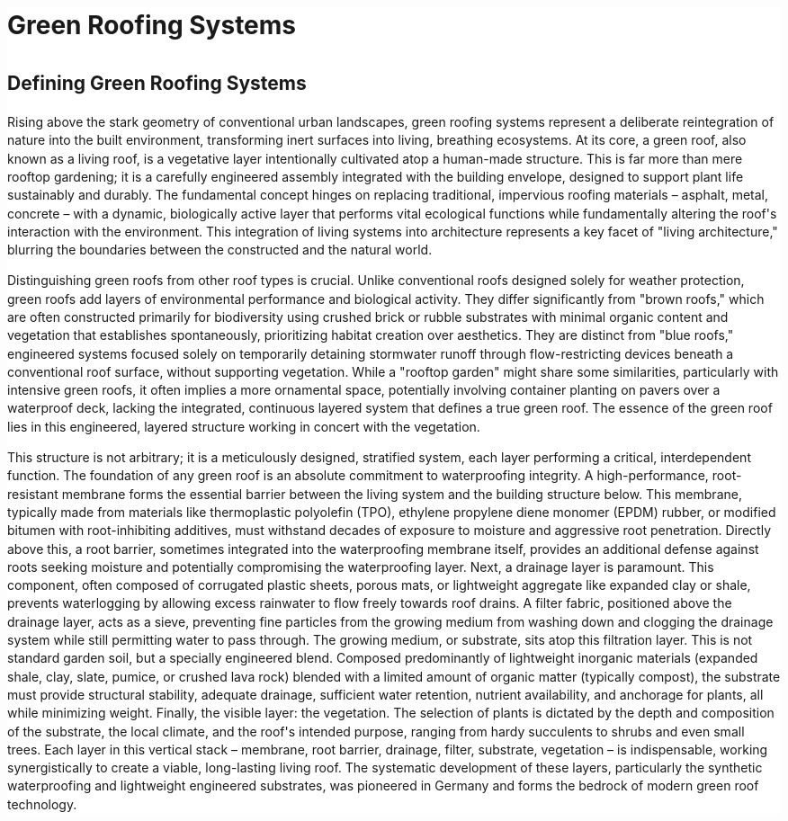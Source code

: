 
# Green Roofing Systems

## Defining Green Roofing Systems

Rising above the stark geometry of conventional urban landscapes, green roofing systems represent a deliberate reintegration of nature into the built environment, transforming inert surfaces into living, breathing ecosystems. At its core, a green roof, also known as a living roof, is a vegetative layer intentionally cultivated atop a human-made structure. This is far more than mere rooftop gardening; it is a carefully engineered assembly integrated with the building envelope, designed to support plant life sustainably and durably. The fundamental concept hinges on replacing traditional, impervious roofing materials – asphalt, metal, concrete – with a dynamic, biologically active layer that performs vital ecological functions while fundamentally altering the roof's interaction with the environment. This integration of living systems into architecture represents a key facet of "living architecture," blurring the boundaries between the constructed and the natural world.

Distinguishing green roofs from other roof types is crucial. Unlike conventional roofs designed solely for weather protection, green roofs add layers of environmental performance and biological activity. They differ significantly from "brown roofs," which are often constructed primarily for biodiversity using crushed brick or rubble substrates with minimal organic content and vegetation that establishes spontaneously, prioritizing habitat creation over aesthetics. They are distinct from "blue roofs," engineered systems focused solely on temporarily detaining stormwater runoff through flow-restricting devices beneath a conventional roof surface, without supporting vegetation. While a "rooftop garden" might share some similarities, particularly with intensive green roofs, it often implies a more ornamental space, potentially involving container planting on pavers over a waterproof deck, lacking the integrated, continuous layered system that defines a true green roof. The essence of the green roof lies in this engineered, layered structure working in concert with the vegetation.

This structure is not arbitrary; it is a meticulously designed, stratified system, each layer performing a critical, interdependent function. The foundation of any green roof is an absolute commitment to waterproofing integrity. A high-performance, root-resistant membrane forms the essential barrier between the living system and the building structure below. This membrane, typically made from materials like thermoplastic polyolefin (TPO), ethylene propylene diene monomer (EPDM) rubber, or modified bitumen with root-inhibiting additives, must withstand decades of exposure to moisture and aggressive root penetration. Directly above this, a root barrier, sometimes integrated into the waterproofing membrane itself, provides an additional defense against roots seeking moisture and potentially compromising the waterproofing layer. Next, a drainage layer is paramount. This component, often composed of corrugated plastic sheets, porous mats, or lightweight aggregate like expanded clay or shale, prevents waterlogging by allowing excess rainwater to flow freely towards roof drains. A filter fabric, positioned above the drainage layer, acts as a sieve, preventing fine particles from the growing medium from washing down and clogging the drainage system while still permitting water to pass through. The growing medium, or substrate, sits atop this filtration layer. This is not standard garden soil, but a specially engineered blend. Composed predominantly of lightweight inorganic materials (expanded shale, clay, slate, pumice, or crushed lava rock) blended with a limited amount of organic matter (typically compost), the substrate must provide structural stability, adequate drainage, sufficient water retention, nutrient availability, and anchorage for plants, all while minimizing weight. Finally, the visible layer: the vegetation. The selection of plants is dictated by the depth and composition of the substrate, the local climate, and the roof's intended purpose, ranging from hardy succulents to shrubs and even small trees. Each layer in this vertical stack – membrane, root barrier, drainage, filter, substrate, vegetation – is indispensable, working synergistically to create a viable, long-lasting living roof. The systematic development of these layers, particularly the synthetic waterproofing and lightweight engineered substrates, was pioneered in Germany and forms the bedrock of modern green roof technology.
